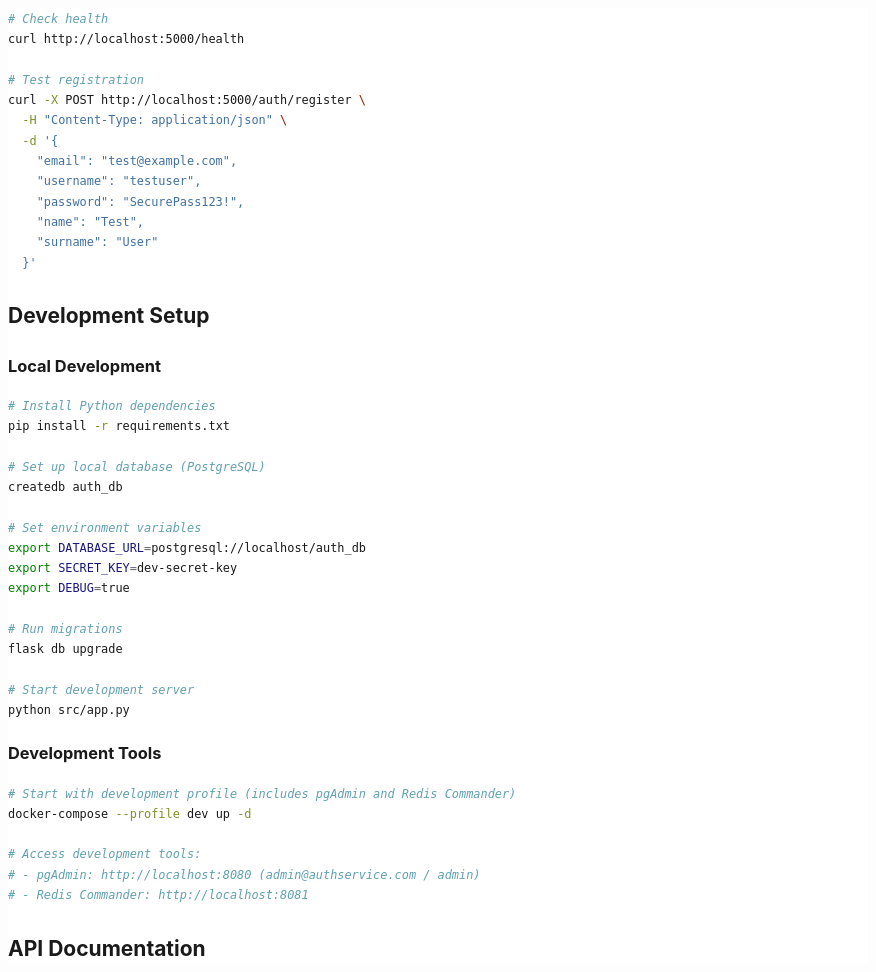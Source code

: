 ```bash
# Check health
curl http://localhost:5000/health

# Test registration
curl -X POST http://localhost:5000/auth/register \
  -H "Content-Type: application/json" \
  -d '{
    "email": "test@example.com",
    "username": "testuser",
    "password": "SecurePass123!",
    "name": "Test",
    "surname": "User"
  }'
```

## Development Setup

### Local Development

```bash
# Install Python dependencies
pip install -r requirements.txt

# Set up local database (PostgreSQL)
createdb auth_db

# Set environment variables
export DATABASE_URL=postgresql://localhost/auth_db
export SECRET_KEY=dev-secret-key
export DEBUG=true

# Run migrations
flask db upgrade

# Start development server
python src/app.py
```

### Development Tools

```bash
# Start with development profile (includes pgAdmin and Redis Commander)
docker-compose --profile dev up -d

# Access development tools:
# - pgAdmin: http://localhost:8080 (admin@authservice.com / admin)
# - Redis Commander: http://localhost:8081
```

## API Documentation
